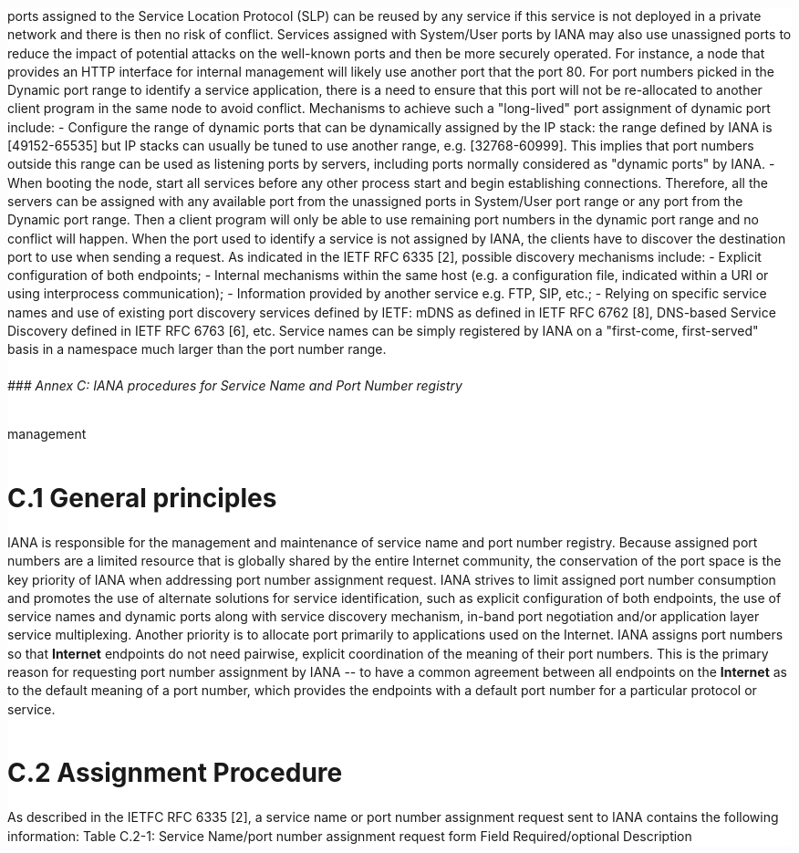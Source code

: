 ports assigned to the Service Location Protocol (SLP) can be reused by any
service if this service is not deployed in a private network and there is then
no risk of conflict.
Services assigned with System/User ports by IANA may also use unassigned ports
to reduce the impact of potential attacks on the well-known ports and then be
more securely operated. For instance, a node that provides an HTTP interface
for internal management will likely use another port that the port 80.
For port numbers picked in the Dynamic port range to identify a service
application, there is a need to ensure that this port will not be re-allocated
to another client program in the same node to avoid conflict. Mechanisms to
achieve such a \"long-lived\" port assignment of dynamic port include:
\- Configure the range of dynamic ports that can be dynamically assigned by
the IP stack: the range defined by IANA is [49152-65535] but IP stacks can
usually be tuned to use another range, e.g. [32768-60999]. This implies that
port numbers outside this range can be used as listening ports by servers,
including ports normally considered as \"dynamic ports\" by IANA.
\- When booting the node, start all services before any other process start
and begin establishing connections. Therefore, all the servers can be assigned
with any available port from the unassigned ports in System/User port range or
any port from the Dynamic port range. Then a client program will only be able
to use remaining port numbers in the dynamic port range and no conflict will
happen.
When the port used to identify a service is not assigned by IANA, the clients
have to discover the destination port to use when sending a request. As
indicated in the IETF RFC 6335 [2], possible discovery mechanisms include:
\- Explicit configuration of both endpoints;
\- Internal mechanisms within the same host (e.g. a configuration file,
indicated within a URI or using interprocess communication);
\- Information provided by another service e.g. FTP, SIP, etc.;
\- Relying on specific service names and use of existing port discovery
services defined by IETF: mDNS as defined in IETF RFC 6762 [8], DNS-based
Service Discovery defined in IETF RFC 6763 [6], etc. Service names can be
simply registered by IANA on a \"first-come, first-served\" basis in a
namespace much larger than the port number range.
###### ### Annex C: IANA procedures for Service Name and Port Number registry
management
# C.1 General principles
IANA is responsible for the management and maintenance of service name and
port number registry. Because assigned port numbers are a limited resource
that is globally shared by the entire Internet community, the conservation of
the port space is the key priority of IANA when addressing port number
assignment request. IANA strives to limit assigned port number consumption and
promotes the use of alternate solutions for service identification, such as
explicit configuration of both endpoints, the use of service names and dynamic
ports along with service discovery mechanism, in-band port negotiation and/or
application layer service multiplexing.
Another priority is to allocate port primarily to applications used on the
Internet.
IANA assigns port numbers so that **Internet** endpoints do not need pairwise,
explicit coordination of the meaning of their port numbers. This is the
primary reason for requesting port number assignment by IANA \-- to have a
common agreement between all endpoints on the **Internet** as to the default
meaning of a port number, which provides the endpoints with a default port
number for a particular protocol or service.
# C.2 Assignment Procedure
As described in the IETFC RFC 6335 [2], a service name or port number
assignment request sent to IANA contains the following information:
Table C.2-1: Service Name/port number assignment request form
Field Required/optional Description